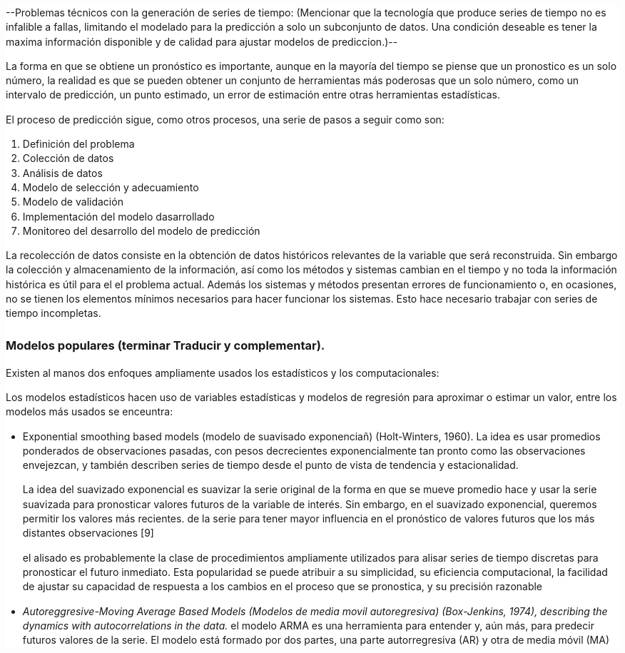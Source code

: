 --Problemas técnicos con la generación de series de tiempo: (Mencionar que la tecnología que produce series de tiempo no es infalible a fallas, limitando el modelado para la predicción a solo un subconjunto de datos. Una condición deseable es tener la maxima información disponible y de calidad para ajustar modelos de prediccion.)--

La forma en que se obtiene un pronóstico es importante, aunque en la mayoría del tiempo se piense que un pronostico es un solo número, la realidad es que se pueden obtener un conjunto de herramientas más poderosas que un solo número, como un intervalo de predicción, un punto estimado, un error de estimación entre otras herramientas estadísticas. 

El proceso de predicción sigue, como otros procesos, una serie de pasos a seguir como son:

1. Definición del problema
2. Colección de datos
3. Análisis de datos
4. Modelo de selección y adecuamiento
5. Modelo de validación
6. Implementación del modelo dasarrollado
7. Monitoreo del desarrollo del modelo de predicción

La recolección de datos consiste en la obtención de datos históricos relevantes de la variable que será reconstruida. Sin embargo la colección y almacenamiento de la información, así como los métodos y sistemas cambian en el tiempo y no toda la información histórica es útil para el el problema actual. Además los sistemas y métodos presentan errores de funcionamiento o, en ocasiones, no se tienen los elementos mínimos necesarios para hacer funcionar los sistemas. Esto hace necesario trabajar con series de tiempo incompletas.


### Modelos populares (terminar Traducir y complementar).

Existen al manos dos enfoques ampliamente usados los estadísticos y los computacionales:

Los modelos estadísticos hacen uso de variables estadísticas y modelos de regresión para aproximar o estimar un valor, entre los modelos más usados se enceuntra:

- Exponential smoothing based models (modelo de suavisado exponenciañ) (Holt-Winters, 1960). La idea es usar promedios ponderados de observaciones pasadas, con pesos decrecientes exponencialmente tan pronto como las observaciones envejezcan, y también describen series de tiempo desde el punto de vista de tendencia y estacionalidad.

  La idea del suavizado exponencial es suavizar la serie original de la forma en que se mueve promedio hace y usar la serie suavizada para pronosticar valores futuros de la variable de interés. Sin embargo, en el suavizado exponencial, queremos permitir los valores más recientes. de la serie para tener mayor influencia en el pronóstico de valores futuros que los más distantes observaciones  [9]

  el alisado es probablemente la clase de procedimientos ampliamente utilizados para alisar
  series de tiempo discretas para pronosticar el futuro inmediato. Esta popularidad se puede atribuir
  a su simplicidad, su eficiencia computacional, la facilidad de ajustar su capacidad de respuesta
  a los cambios en el proceso que se pronostica, y su precisión razonable

  

- *Autoreggresive-Moving Average Based Models (Modelos de media movil autoregresiva) (Box-Jenkins, 1974), describing the dynamics with autocorrelations in the data.*  el modelo ARMA es una herramienta para entender y, aún más, para predecir futuros valores de la serie. El modelo está formado por dos partes, una parte autorregresiva (AR) y otra de media móvil (MA)
